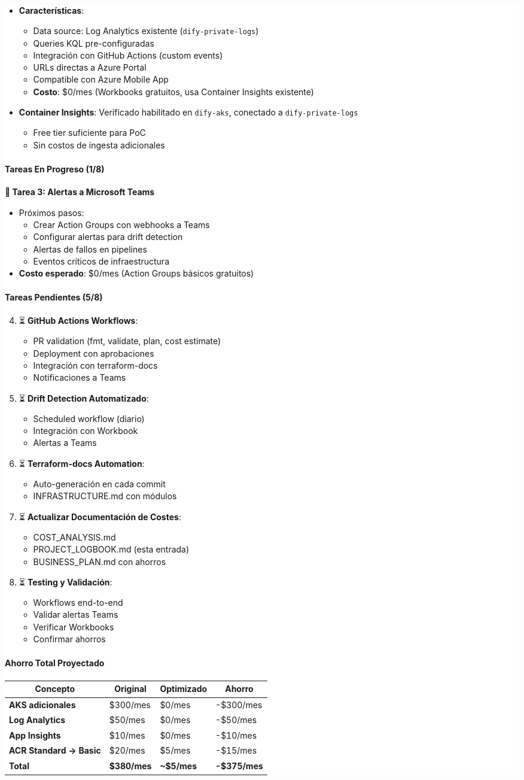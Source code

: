 - **Características**:
  - Data source: Log Analytics existente (`dify-private-logs`)
  - Queries KQL pre-configuradas
  - Integración con GitHub Actions (custom events)
  - URLs directas a Azure Portal
  - Compatible con Azure Mobile App
  - **Costo**: $0/mes (Workbooks gratuitos, usa Container Insights existente)

- **Container Insights**: Verificado habilitado en `dify-aks`, conectado a `dify-private-logs`
  - Free tier suficiente para PoC
  - Sin costos de ingesta adicionales

#### Tareas En Progreso (1/8)

**🔄 Tarea 3: Alertas a Microsoft Teams**
- Próximos pasos:
  - Crear Action Groups con webhooks a Teams
  - Configurar alertas para drift detection
  - Alertas de fallos en pipelines
  - Eventos críticos de infraestructura
- **Costo esperado**: $0/mes (Action Groups básicos gratuitos)

#### Tareas Pendientes (5/8)

4. ⏳ **GitHub Actions Workflows**:
   - PR validation (fmt, validate, plan, cost estimate)
   - Deployment con aprobaciones
   - Integración con terraform-docs
   - Notificaciones a Teams

5. ⏳ **Drift Detection Automatizado**:
   - Scheduled workflow (diario)
   - Integración con Workbook
   - Alertas a Teams

6. ⏳ **Terraform-docs Automation**:
   - Auto-generación en cada commit
   - INFRASTRUCTURE.md con módulos

7. ⏳ **Actualizar Documentación de Costes**:
   - COST_ANALYSIS.md
   - PROJECT_LOGBOOK.md (esta entrada)
   - BUSINESS_PLAN.md con ahorros

8. ⏳ **Testing y Validación**:
   - Workflows end-to-end
   - Validar alertas Teams
   - Verificar Workbooks
   - Confirmar ahorros

#### Ahorro Total Proyectado

| Concepto | Original | Optimizado | Ahorro |
|----------|----------|------------|--------|
| **AKS adicionales** | $300/mes | $0/mes | -$300/mes |
| **Log Analytics** | $50/mes | $0/mes | -$50/mes |
| **App Insights** | $10/mes | $0/mes | -$10/mes |
| **ACR Standard → Basic** | $20/mes | $5/mes | -$15/mes |
| **Total** | **$380/mes** | **~$5/mes** | **-$375/mes** |
